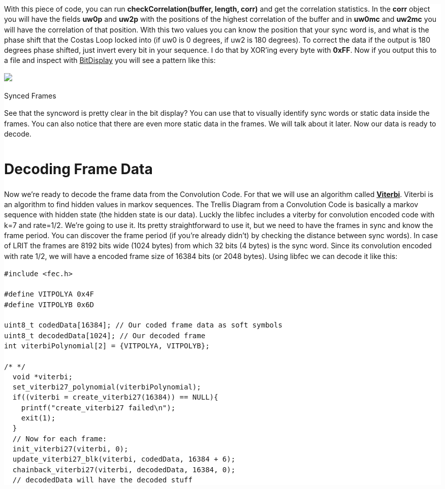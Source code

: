 </pre>

With this piece of code, you can run **checkCorrelation(buffer, length, corr)** and get the correlation statistics. In the **corr** object you will have the fields **uw0p** and **uw2p** with the positions of the highest correlation of the buffer and in **uw0mc** and **uw2mc** you will have the correlation of that position. With this two values you can know the position that your sync word is, and what is the phase shift that the Costas Loop locked into (if uw0 is 0 degrees, if uw2 is 180 degrees). To correct the data if the output is 180 degrees phase shifted, just invert every bit in your sequence. I do that by XOR&#8217;ing every byte with **0xFF**. Now if you output this to a file and inspect with [BitDisplay](https://github.com/racerxdl/open-satellite-project/tree/master/Toolset/BitDisplay) you will see a pattern like this:

<div style="width: 1034px" class="wp-caption aligncenter">
  <img class="" src="https://i.imgur.com/pDE0R9Wh.png" width="1024" />
  
  <p class="wp-caption-text">
    Synced Frames
  </p>
</div>

See that the syncword is pretty clear in the bit display? You can use that to visually identify sync words or static data inside the frames. You can also notice that there are even more static data in the frames. We will talk about it later. Now our data is ready to decode.

# Decoding Frame Data

Now we&#8217;re ready to decode the frame data from the Convolution Code. For that we will use an algorithm called [**Viterbi**](https://en.wikipedia.org/wiki/Viterbi_algorithm). Viterbi is an algorithm to find hidden values in markov sequences. The Trellis Diagram from a Convolution Code is basically a markov sequence with hidden state (the hidden state is our data). Luckly the libfec includes a viterby for convolution encoded code with k=7 and rate=1/2. We&#8217;re going to use it. Its pretty straightforward to use it, but we need to have the frames in sync and know the frame period. You can discover the frame period (if you&#8217;re already didn&#8217;t) by checking the distance between sync words). In case of LRIT the frames are 8192 bits wide (1024 bytes) from which 32 bits (4 bytes) is the sync word. Since its convolution encoded with rate 1/2, we will have a encoded frame size of 16384 bits (or 2048 bytes). Using libfec we can decode it like this:

<pre class="brush: cpp; title: ; notranslate" title="">#include &lt;fec.h&gt;

#define VITPOLYA 0x4F
#define VITPOLYB 0x6D

uint8_t codedData[16384]; // Our coded frame data as soft symbols
uint8_t decodedData[1024]; // Our decoded frame
int viterbiPolynomial[2] = {VITPOLYA, VITPOLYB};

/* */
  void *viterbi;
  set_viterbi27_polynomial(viterbiPolynomial);
  if((viterbi = create_viterbi27(16384)) == NULL){
    printf("create_viterbi27 failed\n");
    exit(1);
  }
  // Now for each frame:
  init_viterbi27(viterbi, 0);
  update_viterbi27_blk(viterbi, codedData, 16384 + 6);
  chainback_viterbi27(viterbi, decodedData, 16384, 0);
  // decodedData will have the decoded stuff
</pre>
